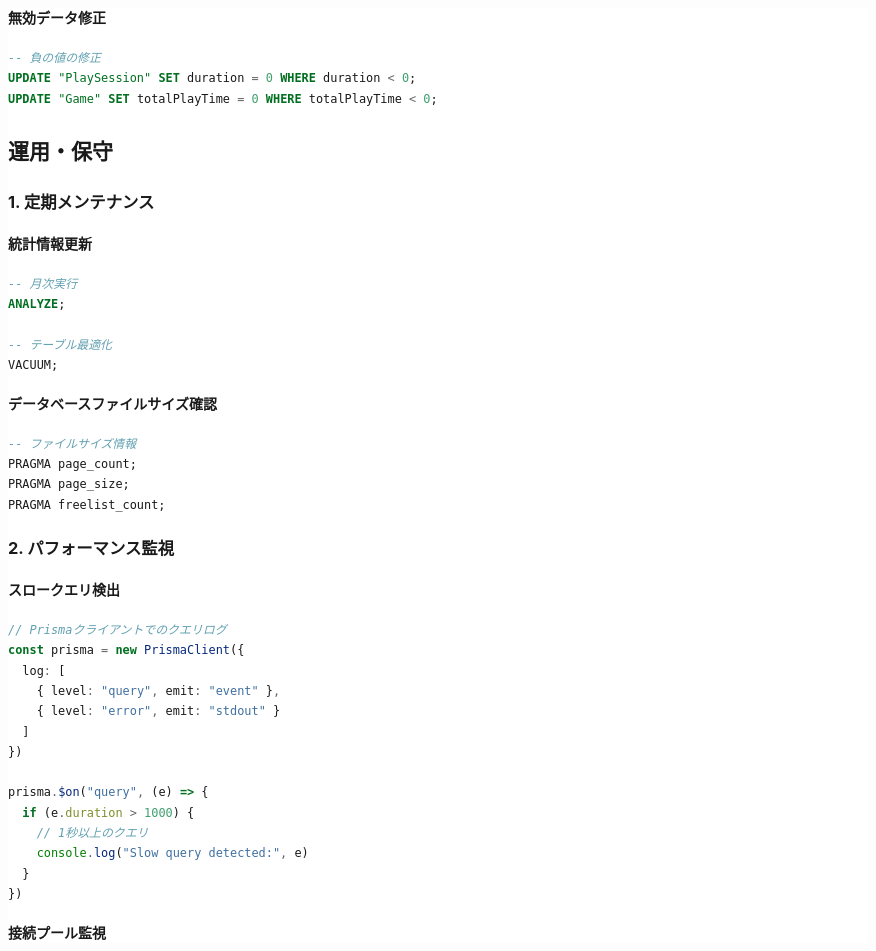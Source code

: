 #### 無効データ修正

```sql
-- 負の値の修正
UPDATE "PlaySession" SET duration = 0 WHERE duration < 0;
UPDATE "Game" SET totalPlayTime = 0 WHERE totalPlayTime < 0;
```

## 運用・保守

### 1. 定期メンテナンス

#### 統計情報更新

```sql
-- 月次実行
ANALYZE;

-- テーブル最適化
VACUUM;
```

#### データベースファイルサイズ確認

```sql
-- ファイルサイズ情報
PRAGMA page_count;
PRAGMA page_size;
PRAGMA freelist_count;
```

### 2. パフォーマンス監視

#### スロークエリ検出

```typescript
// Prismaクライアントでのクエリログ
const prisma = new PrismaClient({
  log: [
    { level: "query", emit: "event" },
    { level: "error", emit: "stdout" }
  ]
})

prisma.$on("query", (e) => {
  if (e.duration > 1000) {
    // 1秒以上のクエリ
    console.log("Slow query detected:", e)
  }
})
```

#### 接続プール監視
